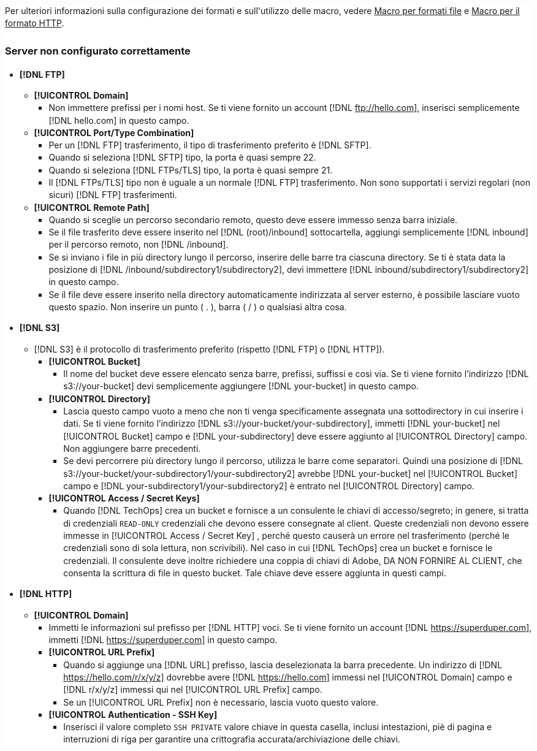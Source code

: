 Per ulteriori informazioni sulla configurazione dei formati e sull&#39;utilizzo delle macro, vedere [Macro per formati file](formats/file-formats.md#) e [Macro per il formato HTTP](formats/web-formats.md).

### Server non configurato correttamente

* **[!DNL FTP]**
   * **[!UICONTROL Domain]**
      * Non immettere prefissi per i nomi host. Se ti viene fornito un account [!DNL ftp://hello.com], inserisci semplicemente [!DNL hello.com] in questo campo.
   * **[!UICONTROL Port/Type Combination]**
      * Per un [!DNL FTP] trasferimento, il tipo di trasferimento preferito è [!DNL SFTP].
      * Quando si seleziona [!DNL SFTP] tipo, la porta è quasi sempre 22.
      * Quando si seleziona [!DNL FTPs/TLS] tipo, la porta è quasi sempre 21.
      * Il [!DNL FTPs/TLS] tipo non è uguale a un normale [!DNL FTP] trasferimento. Non sono supportati i servizi regolari (non sicuri) [!DNL FTP] trasferimenti.
   * **[!UICONTROL Remote Path]**
      * Quando si sceglie un percorso secondario remoto, questo deve essere immesso senza barra iniziale.
      * Se il file trasferito deve essere inserito nel [!DNL (root)/inbound] sottocartella, aggiungi semplicemente [!DNL inbound] per il percorso remoto, non [!DNL /inbound].
      * Se si inviano i file in più directory lungo il percorso, inserire delle barre tra ciascuna directory. Se ti è stata data la posizione di [!DNL /inbound/subdirectory1/subdirectory2], devi immettere [!DNL inbound/subdirectory1/subdirectory2] in questo campo.
      * Se il file deve essere inserito nella directory automaticamente indirizzata al server esterno, è possibile lasciare vuoto questo spazio. Non inserire un punto ( . ), barra ( / ) o qualsiasi altra cosa.

* **[!DNL S3]**
   * [!DNL S3] è il protocollo di trasferimento preferito (rispetto [!DNL FTP] o [!DNL HTTP]).
      * **[!UICONTROL Bucket]**
         * Il nome del bucket deve essere elencato senza barre, prefissi, suffissi e così via. Se ti viene fornito l’indirizzo [!DNL s3://your-bucket] devi semplicemente aggiungere [!DNL your-bucket] in questo campo.
      * **[!UICONTROL Directory]**
         * Lascia questo campo vuoto a meno che non ti venga specificamente assegnata una sottodirectory in cui inserire i dati. Se ti viene fornito l’indirizzo [!DNL s3://your-bucket/your-subdirectory], immetti [!DNL your-bucket] nel [!UICONTROL Bucket] campo e [!DNL your-subdirectory] deve essere aggiunto al [!UICONTROL Directory] campo. Non aggiungere barre precedenti.
         * Se devi percorrere più directory lungo il percorso, utilizza le barre come separatori. Quindi una posizione di [!DNL s3://your-bucket/your-subdirectory1/your-subdirectory2] avrebbe [!DNL your-bucket] nel [!UICONTROL Bucket] campo e [!DNL your-subdirectory1/your-subdirectory2] è entrato nel [!UICONTROL Directory] campo.
      * **[!UICONTROL Access / Secret Keys]**
         * Quando [!DNL TechOps] crea un bucket e fornisce a un consulente le chiavi di accesso/segreto; in genere, si tratta di credenziali `READ-ONLY` credenziali che devono essere consegnate al client. Queste credenziali non devono essere immesse in [!UICONTROL Access / Secret Key] , perché questo causerà un errore nel trasferimento (perché le credenziali sono di sola lettura, non scrivibili). Nel caso in cui [!DNL TechOps] crea un bucket e fornisce le credenziali. Il consulente deve inoltre richiedere una coppia di chiavi di Adobe, DA NON FORNIRE AL CLIENT, che consenta la scrittura di file in questo bucket. Tale chiave deve essere aggiunta in questi campi.

* **[!DNL HTTP]**
   * **[!UICONTROL Domain]**
      * Immetti le informazioni sul prefisso per [!DNL HTTP] voci. Se ti viene fornito un account [!DNL https://superduper.com], immetti [!DNL https://superduper.com] in questo campo.
      * **[!UICONTROL URL Prefix]**
         * Quando si aggiunge una [!DNL URL] prefisso, lascia deselezionata la barra precedente. Un indirizzo di [!DNL https://hello.com/r/x/y/z] dovrebbe avere [!DNL https://hello.com] immessi nel [!UICONTROL Domain] campo e [!DNL r/x/y/z] immessi qui nel [!UICONTROL URL Prefix] campo.
         * Se un [!UICONTROL URL Prefix] non è necessario, lascia vuoto questo valore.
      * **[!UICONTROL Authentication - SSH Key]**
         * Inserisci il valore completo `SSH PRIVATE` valore chiave in questa casella, inclusi intestazioni, piè di pagina e interruzioni di riga per garantire una crittografia accurata/archiviazione delle chiavi.
